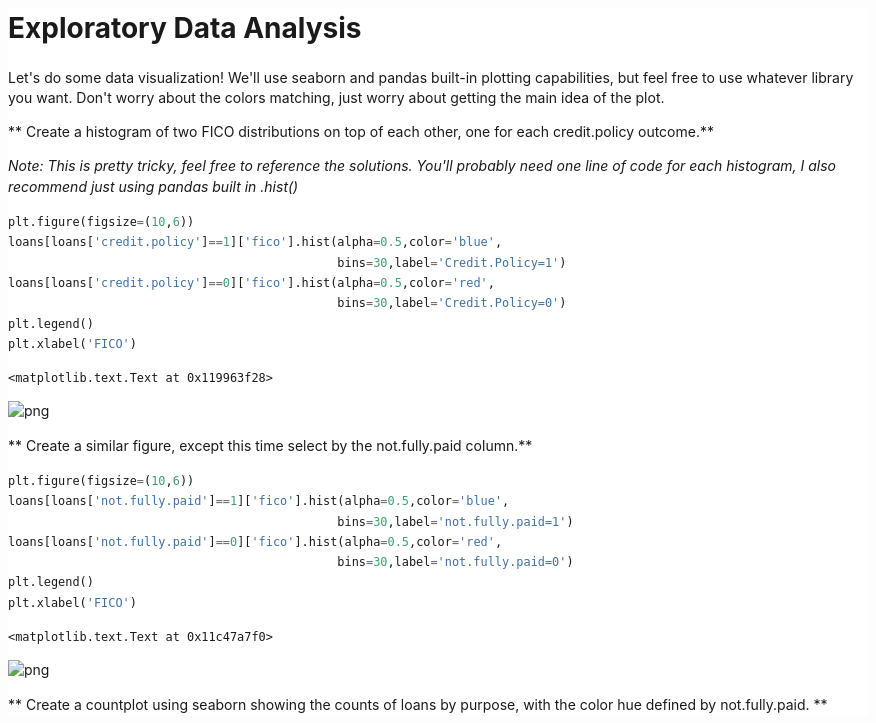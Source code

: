 

# Exploratory Data Analysis

Let's do some data visualization! We'll use seaborn and pandas built-in plotting capabilities, but feel free to use whatever library you want. Don't worry about the colors matching, just worry about getting the main idea of the plot.

** Create a histogram of two FICO distributions on top of each other, one for each credit.policy outcome.**

*Note: This is pretty tricky, feel free to reference the solutions. You'll probably need one line of code for each histogram, I also recommend just using pandas built in .hist()*


```python
plt.figure(figsize=(10,6))
loans[loans['credit.policy']==1]['fico'].hist(alpha=0.5,color='blue',
                                              bins=30,label='Credit.Policy=1')
loans[loans['credit.policy']==0]['fico'].hist(alpha=0.5,color='red',
                                              bins=30,label='Credit.Policy=0')
plt.legend()
plt.xlabel('FICO')
```




    <matplotlib.text.Text at 0x119963f28>




![png](Decision%20Trees%20and%20Random%20Forest%20Project_files/Decision%20Trees%20and%20Random%20Forest%20Project_10_1.png)


** Create a similar figure, except this time select by the not.fully.paid column.**


```python
plt.figure(figsize=(10,6))
loans[loans['not.fully.paid']==1]['fico'].hist(alpha=0.5,color='blue',
                                              bins=30,label='not.fully.paid=1')
loans[loans['not.fully.paid']==0]['fico'].hist(alpha=0.5,color='red',
                                              bins=30,label='not.fully.paid=0')
plt.legend()
plt.xlabel('FICO')
```




    <matplotlib.text.Text at 0x11c47a7f0>




![png](Decision%20Trees%20and%20Random%20Forest%20Project_files/Decision%20Trees%20and%20Random%20Forest%20Project_12_1.png)


** Create a countplot using seaborn showing the counts of loans by purpose, with the color hue defined by not.fully.paid. **
